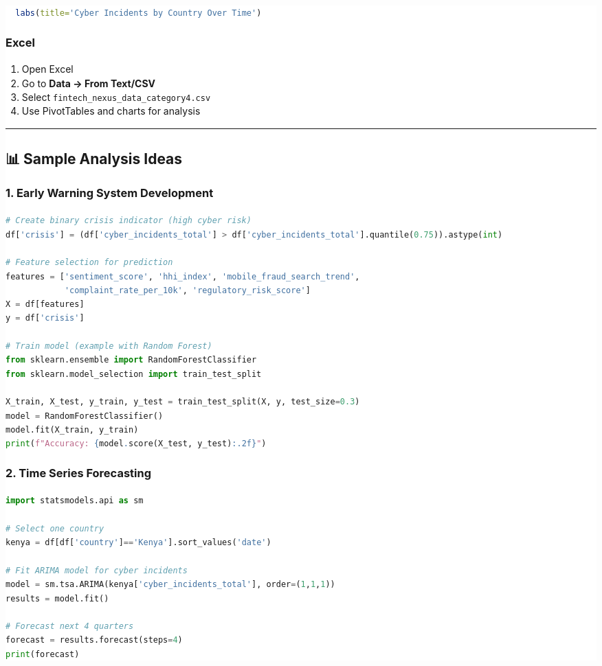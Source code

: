 ```r
  labs(title='Cyber Incidents by Country Over Time')
```

### Excel
1. Open Excel
2. Go to **Data → From Text/CSV**
3. Select `fintech_nexus_data_category4.csv`
4. Use PivotTables and charts for analysis

---

## 📊 Sample Analysis Ideas

### 1. Early Warning System Development
```python
# Create binary crisis indicator (high cyber risk)
df['crisis'] = (df['cyber_incidents_total'] > df['cyber_incidents_total'].quantile(0.75)).astype(int)

# Feature selection for prediction
features = ['sentiment_score', 'hhi_index', 'mobile_fraud_search_trend', 
            'complaint_rate_per_10k', 'regulatory_risk_score']
X = df[features]
y = df['crisis']

# Train model (example with Random Forest)
from sklearn.ensemble import RandomForestClassifier
from sklearn.model_selection import train_test_split

X_train, X_test, y_train, y_test = train_test_split(X, y, test_size=0.3)
model = RandomForestClassifier()
model.fit(X_train, y_train)
print(f"Accuracy: {model.score(X_test, y_test):.2f}")
```

### 2. Time Series Forecasting
```python
import statsmodels.api as sm

# Select one country
kenya = df[df['country']=='Kenya'].sort_values('date')

# Fit ARIMA model for cyber incidents
model = sm.tsa.ARIMA(kenya['cyber_incidents_total'], order=(1,1,1))
results = model.fit()

# Forecast next 4 quarters
forecast = results.forecast(steps=4)
print(forecast)
```
